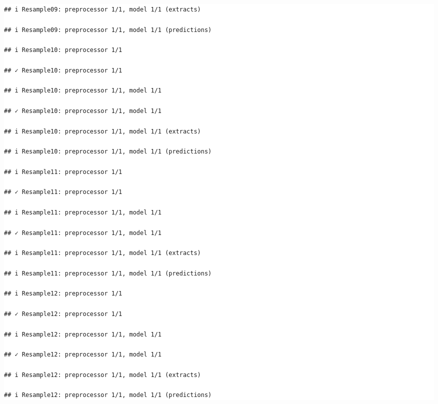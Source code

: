     ## i Resample09: preprocessor 1/1, model 1/1 (extracts)

    ## i Resample09: preprocessor 1/1, model 1/1 (predictions)

    ## i Resample10: preprocessor 1/1

    ## ✓ Resample10: preprocessor 1/1

    ## i Resample10: preprocessor 1/1, model 1/1

    ## ✓ Resample10: preprocessor 1/1, model 1/1

    ## i Resample10: preprocessor 1/1, model 1/1 (extracts)

    ## i Resample10: preprocessor 1/1, model 1/1 (predictions)

    ## i Resample11: preprocessor 1/1

    ## ✓ Resample11: preprocessor 1/1

    ## i Resample11: preprocessor 1/1, model 1/1

    ## ✓ Resample11: preprocessor 1/1, model 1/1

    ## i Resample11: preprocessor 1/1, model 1/1 (extracts)

    ## i Resample11: preprocessor 1/1, model 1/1 (predictions)

    ## i Resample12: preprocessor 1/1

    ## ✓ Resample12: preprocessor 1/1

    ## i Resample12: preprocessor 1/1, model 1/1

    ## ✓ Resample12: preprocessor 1/1, model 1/1

    ## i Resample12: preprocessor 1/1, model 1/1 (extracts)

    ## i Resample12: preprocessor 1/1, model 1/1 (predictions)
